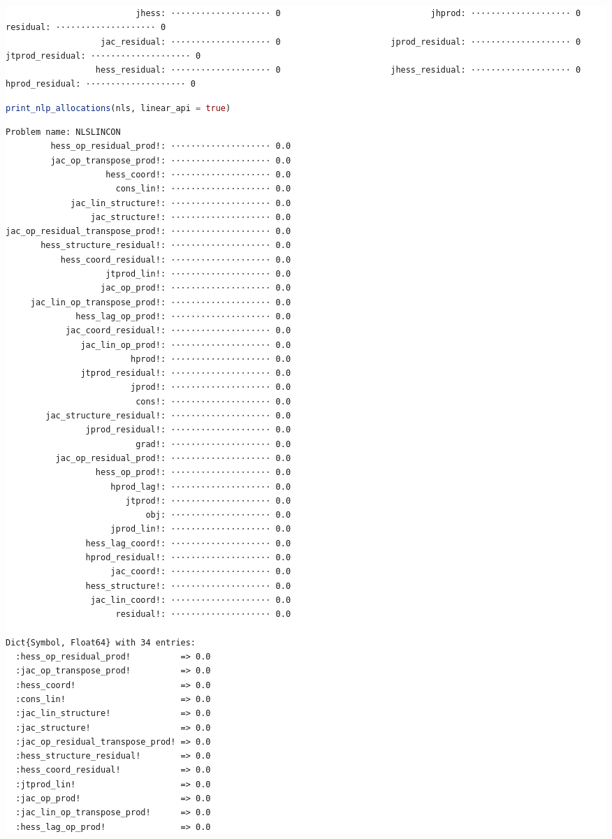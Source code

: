 ```plaintext
                          jhess: ⋅⋅⋅⋅⋅⋅⋅⋅⋅⋅⋅⋅⋅⋅⋅⋅⋅⋅⋅⋅ 0                              jhprod: ⋅⋅⋅⋅⋅⋅⋅⋅⋅⋅⋅⋅⋅⋅⋅⋅⋅⋅⋅⋅ 0                            residual: ⋅⋅⋅⋅⋅⋅⋅⋅⋅⋅⋅⋅⋅⋅⋅⋅⋅⋅⋅⋅ 0     
                   jac_residual: ⋅⋅⋅⋅⋅⋅⋅⋅⋅⋅⋅⋅⋅⋅⋅⋅⋅⋅⋅⋅ 0                      jprod_residual: ⋅⋅⋅⋅⋅⋅⋅⋅⋅⋅⋅⋅⋅⋅⋅⋅⋅⋅⋅⋅ 0                     jtprod_residual: ⋅⋅⋅⋅⋅⋅⋅⋅⋅⋅⋅⋅⋅⋅⋅⋅⋅⋅⋅⋅ 0     
                  hess_residual: ⋅⋅⋅⋅⋅⋅⋅⋅⋅⋅⋅⋅⋅⋅⋅⋅⋅⋅⋅⋅ 0                      jhess_residual: ⋅⋅⋅⋅⋅⋅⋅⋅⋅⋅⋅⋅⋅⋅⋅⋅⋅⋅⋅⋅ 0                      hprod_residual: ⋅⋅⋅⋅⋅⋅⋅⋅⋅⋅⋅⋅⋅⋅⋅⋅⋅⋅⋅⋅ 0
```



```julia
print_nlp_allocations(nls, linear_api = true)
```

```plaintext
Problem name: NLSLINCON
         hess_op_residual_prod!: ⋅⋅⋅⋅⋅⋅⋅⋅⋅⋅⋅⋅⋅⋅⋅⋅⋅⋅⋅⋅ 0.0   
         jac_op_transpose_prod!: ⋅⋅⋅⋅⋅⋅⋅⋅⋅⋅⋅⋅⋅⋅⋅⋅⋅⋅⋅⋅ 0.0   
                    hess_coord!: ⋅⋅⋅⋅⋅⋅⋅⋅⋅⋅⋅⋅⋅⋅⋅⋅⋅⋅⋅⋅ 0.0   
                      cons_lin!: ⋅⋅⋅⋅⋅⋅⋅⋅⋅⋅⋅⋅⋅⋅⋅⋅⋅⋅⋅⋅ 0.0   
             jac_lin_structure!: ⋅⋅⋅⋅⋅⋅⋅⋅⋅⋅⋅⋅⋅⋅⋅⋅⋅⋅⋅⋅ 0.0   
                 jac_structure!: ⋅⋅⋅⋅⋅⋅⋅⋅⋅⋅⋅⋅⋅⋅⋅⋅⋅⋅⋅⋅ 0.0   
jac_op_residual_transpose_prod!: ⋅⋅⋅⋅⋅⋅⋅⋅⋅⋅⋅⋅⋅⋅⋅⋅⋅⋅⋅⋅ 0.0   
       hess_structure_residual!: ⋅⋅⋅⋅⋅⋅⋅⋅⋅⋅⋅⋅⋅⋅⋅⋅⋅⋅⋅⋅ 0.0   
           hess_coord_residual!: ⋅⋅⋅⋅⋅⋅⋅⋅⋅⋅⋅⋅⋅⋅⋅⋅⋅⋅⋅⋅ 0.0   
                    jtprod_lin!: ⋅⋅⋅⋅⋅⋅⋅⋅⋅⋅⋅⋅⋅⋅⋅⋅⋅⋅⋅⋅ 0.0   
                   jac_op_prod!: ⋅⋅⋅⋅⋅⋅⋅⋅⋅⋅⋅⋅⋅⋅⋅⋅⋅⋅⋅⋅ 0.0   
     jac_lin_op_transpose_prod!: ⋅⋅⋅⋅⋅⋅⋅⋅⋅⋅⋅⋅⋅⋅⋅⋅⋅⋅⋅⋅ 0.0   
              hess_lag_op_prod!: ⋅⋅⋅⋅⋅⋅⋅⋅⋅⋅⋅⋅⋅⋅⋅⋅⋅⋅⋅⋅ 0.0   
            jac_coord_residual!: ⋅⋅⋅⋅⋅⋅⋅⋅⋅⋅⋅⋅⋅⋅⋅⋅⋅⋅⋅⋅ 0.0   
               jac_lin_op_prod!: ⋅⋅⋅⋅⋅⋅⋅⋅⋅⋅⋅⋅⋅⋅⋅⋅⋅⋅⋅⋅ 0.0   
                         hprod!: ⋅⋅⋅⋅⋅⋅⋅⋅⋅⋅⋅⋅⋅⋅⋅⋅⋅⋅⋅⋅ 0.0   
               jtprod_residual!: ⋅⋅⋅⋅⋅⋅⋅⋅⋅⋅⋅⋅⋅⋅⋅⋅⋅⋅⋅⋅ 0.0   
                         jprod!: ⋅⋅⋅⋅⋅⋅⋅⋅⋅⋅⋅⋅⋅⋅⋅⋅⋅⋅⋅⋅ 0.0   
                          cons!: ⋅⋅⋅⋅⋅⋅⋅⋅⋅⋅⋅⋅⋅⋅⋅⋅⋅⋅⋅⋅ 0.0   
        jac_structure_residual!: ⋅⋅⋅⋅⋅⋅⋅⋅⋅⋅⋅⋅⋅⋅⋅⋅⋅⋅⋅⋅ 0.0   
                jprod_residual!: ⋅⋅⋅⋅⋅⋅⋅⋅⋅⋅⋅⋅⋅⋅⋅⋅⋅⋅⋅⋅ 0.0   
                          grad!: ⋅⋅⋅⋅⋅⋅⋅⋅⋅⋅⋅⋅⋅⋅⋅⋅⋅⋅⋅⋅ 0.0   
          jac_op_residual_prod!: ⋅⋅⋅⋅⋅⋅⋅⋅⋅⋅⋅⋅⋅⋅⋅⋅⋅⋅⋅⋅ 0.0   
                  hess_op_prod!: ⋅⋅⋅⋅⋅⋅⋅⋅⋅⋅⋅⋅⋅⋅⋅⋅⋅⋅⋅⋅ 0.0   
                     hprod_lag!: ⋅⋅⋅⋅⋅⋅⋅⋅⋅⋅⋅⋅⋅⋅⋅⋅⋅⋅⋅⋅ 0.0   
                        jtprod!: ⋅⋅⋅⋅⋅⋅⋅⋅⋅⋅⋅⋅⋅⋅⋅⋅⋅⋅⋅⋅ 0.0   
                            obj: ⋅⋅⋅⋅⋅⋅⋅⋅⋅⋅⋅⋅⋅⋅⋅⋅⋅⋅⋅⋅ 0.0   
                     jprod_lin!: ⋅⋅⋅⋅⋅⋅⋅⋅⋅⋅⋅⋅⋅⋅⋅⋅⋅⋅⋅⋅ 0.0   
                hess_lag_coord!: ⋅⋅⋅⋅⋅⋅⋅⋅⋅⋅⋅⋅⋅⋅⋅⋅⋅⋅⋅⋅ 0.0   
                hprod_residual!: ⋅⋅⋅⋅⋅⋅⋅⋅⋅⋅⋅⋅⋅⋅⋅⋅⋅⋅⋅⋅ 0.0   
                     jac_coord!: ⋅⋅⋅⋅⋅⋅⋅⋅⋅⋅⋅⋅⋅⋅⋅⋅⋅⋅⋅⋅ 0.0   
                hess_structure!: ⋅⋅⋅⋅⋅⋅⋅⋅⋅⋅⋅⋅⋅⋅⋅⋅⋅⋅⋅⋅ 0.0   
                 jac_lin_coord!: ⋅⋅⋅⋅⋅⋅⋅⋅⋅⋅⋅⋅⋅⋅⋅⋅⋅⋅⋅⋅ 0.0   
                      residual!: ⋅⋅⋅⋅⋅⋅⋅⋅⋅⋅⋅⋅⋅⋅⋅⋅⋅⋅⋅⋅ 0.0   

Dict{Symbol, Float64} with 34 entries:
  :hess_op_residual_prod!          => 0.0
  :jac_op_transpose_prod!          => 0.0
  :hess_coord!                     => 0.0
  :cons_lin!                       => 0.0
  :jac_lin_structure!              => 0.0
  :jac_structure!                  => 0.0
  :jac_op_residual_transpose_prod! => 0.0
  :hess_structure_residual!        => 0.0
  :hess_coord_residual!            => 0.0
  :jtprod_lin!                     => 0.0
  :jac_op_prod!                    => 0.0
  :jac_lin_op_transpose_prod!      => 0.0
  :hess_lag_op_prod!               => 0.0
```